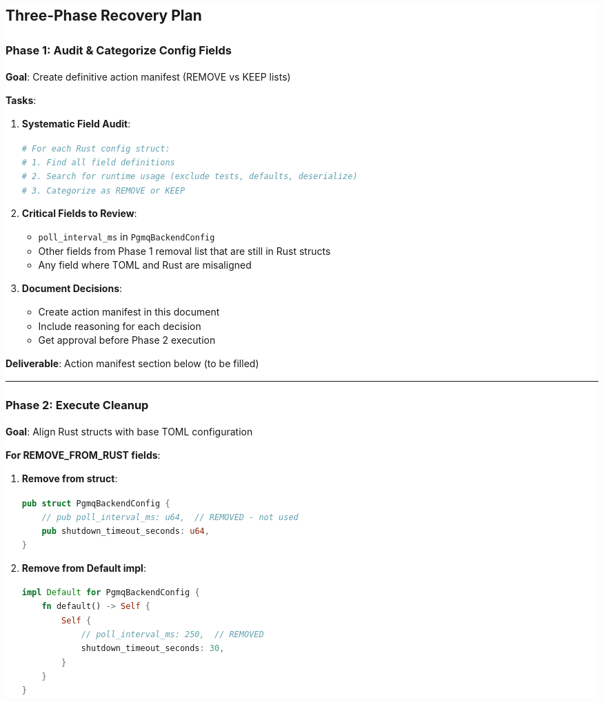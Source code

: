 
## Three-Phase Recovery Plan

### Phase 1: Audit & Categorize Config Fields

**Goal**: Create definitive action manifest (REMOVE vs KEEP lists)

**Tasks**:

1. **Systematic Field Audit**:
   ```bash
   # For each Rust config struct:
   # 1. Find all field definitions
   # 2. Search for runtime usage (exclude tests, defaults, deserialize)
   # 3. Categorize as REMOVE or KEEP
   ```

2. **Critical Fields to Review**:
   - `poll_interval_ms` in `PgmqBackendConfig`
   - Other fields from Phase 1 removal list that are still in Rust structs
   - Any field where TOML and Rust are misaligned

3. **Document Decisions**:
   - Create action manifest in this document
   - Include reasoning for each decision
   - Get approval before Phase 2 execution

**Deliverable**: Action manifest section below (to be filled)

---

### Phase 2: Execute Cleanup

**Goal**: Align Rust structs with base TOML configuration

**For REMOVE_FROM_RUST fields**:

1. **Remove from struct**:
   ```rust
   pub struct PgmqBackendConfig {
       // pub poll_interval_ms: u64,  // REMOVED - not used
       pub shutdown_timeout_seconds: u64,
   }
   ```

2. **Remove from Default impl**:
   ```rust
   impl Default for PgmqBackendConfig {
       fn default() -> Self {
           Self {
               // poll_interval_ms: 250,  // REMOVED
               shutdown_timeout_seconds: 30,
           }
       }
   }
   ```
